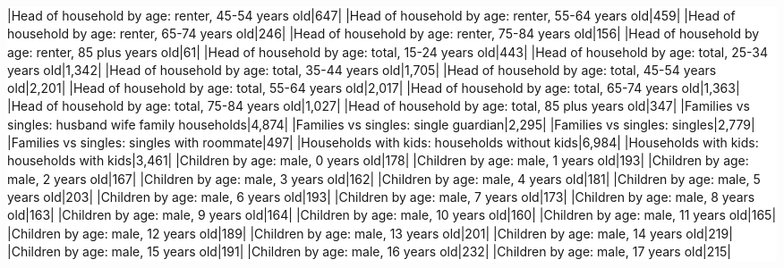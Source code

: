 |Head of household by age: renter, 45-54 years old|647|
|Head of household by age: renter, 55-64 years old|459|
|Head of household by age: renter, 65-74 years old|246|
|Head of household by age: renter, 75-84 years old|156|
|Head of household by age: renter, 85 plus years old|61|
|Head of household by age: total, 15-24 years old|443|
|Head of household by age: total, 25-34 years old|1,342|
|Head of household by age: total, 35-44 years old|1,705|
|Head of household by age: total, 45-54 years old|2,201|
|Head of household by age: total, 55-64 years old|2,017|
|Head of household by age: total, 65-74 years old|1,363|
|Head of household by age: total, 75-84 years old|1,027|
|Head of household by age: total, 85 plus years old|347|
|Families vs singles: husband wife family households|4,874|
|Families vs singles: single guardian|2,295|
|Families vs singles: singles|2,779|
|Families vs singles: singles with roommate|497|
|Households with kids: households without kids|6,984|
|Households with kids: households with kids|3,461|
|Children by age: male, 0 years old|178|
|Children by age: male, 1 years old|193|
|Children by age: male, 2 years old|167|
|Children by age: male, 3 years old|162|
|Children by age: male, 4 years old|181|
|Children by age: male, 5 years old|203|
|Children by age: male, 6 years old|193|
|Children by age: male, 7 years old|173|
|Children by age: male, 8 years old|163|
|Children by age: male, 9 years old|164|
|Children by age: male, 10 years old|160|
|Children by age: male, 11 years old|165|
|Children by age: male, 12 years old|189|
|Children by age: male, 13 years old|201|
|Children by age: male, 14 years old|219|
|Children by age: male, 15 years old|191|
|Children by age: male, 16 years old|232|
|Children by age: male, 17 years old|215|